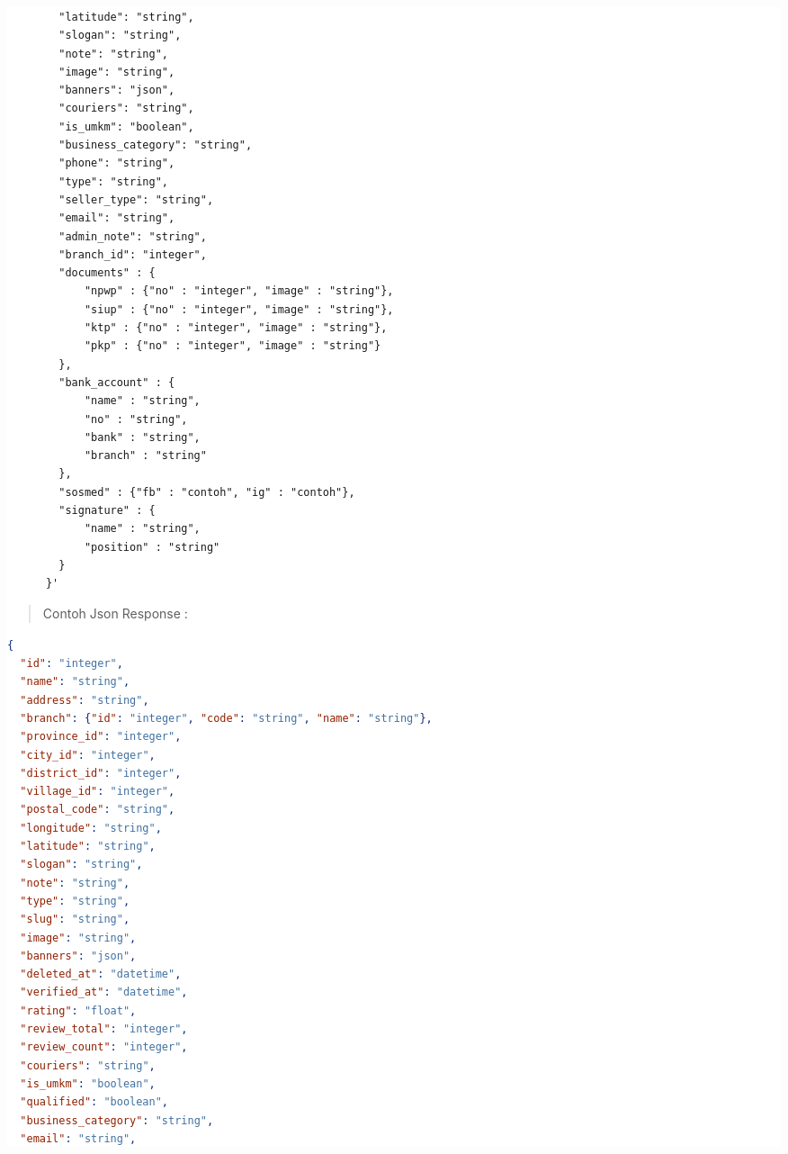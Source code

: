 ```shell
        "latitude": "string",
        "slogan": "string",
        "note": "string",
        "image": "string",
        "banners": "json",
        "couriers": "string",
        "is_umkm": "boolean",
        "business_category": "string",
        "phone": "string",
        "type": "string",
        "seller_type": "string",
        "email": "string",
        "admin_note": "string",
        "branch_id": "integer",
        "documents" : {
            "npwp" : {"no" : "integer", "image" : "string"},
            "siup" : {"no" : "integer", "image" : "string"},
            "ktp" : {"no" : "integer", "image" : "string"},
            "pkp" : {"no" : "integer", "image" : "string"}
        },
        "bank_account" : {
            "name" : "string",
            "no" : "string",
            "bank" : "string",
            "branch" : "string"
        },
        "sosmed" : {"fb" : "contoh", "ig" : "contoh"},
        "signature" : {
            "name" : "string",
            "position" : "string"
        }
      }'
```
> Contoh Json Response :

```json
{
  "id": "integer",
  "name": "string",
  "address": "string",
  "branch": {"id": "integer", "code": "string", "name": "string"},
  "province_id": "integer",
  "city_id": "integer",
  "district_id": "integer",
  "village_id": "integer",
  "postal_code": "string",
  "longitude": "string",
  "latitude": "string",
  "slogan": "string",
  "note": "string",
  "type": "string",
  "slug": "string",
  "image": "string",
  "banners": "json",
  "deleted_at": "datetime",
  "verified_at": "datetime",
  "rating": "float",
  "review_total": "integer",
  "review_count": "integer",
  "couriers": "string",
  "is_umkm": "boolean",
  "qualified": "boolean",
  "business_category": "string",
  "email": "string",
```